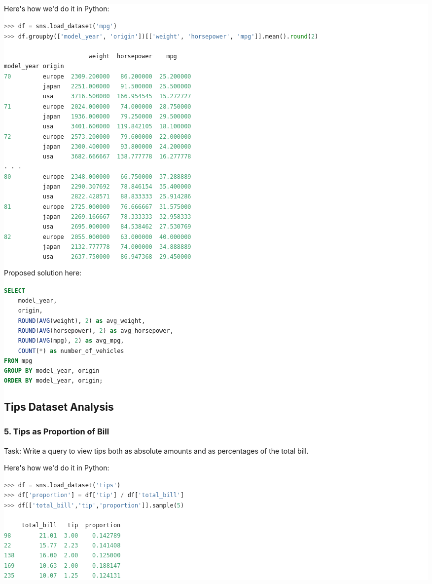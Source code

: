 Here's how we'd do it in Python:
```python
>>> df = sns.load_dataset('mpg')
>>> df.groupby(['model_year', 'origin'])[['weight', 'horsepower', 'mpg']].mean().round(2)

                        weight  horsepower    mpg
model_year origin                               
70         europe  2309.200000   86.200000  25.200000
           japan   2251.000000   91.500000  25.500000
           usa     3716.500000  166.954545  15.272727
71         europe  2024.000000   74.000000  28.750000
           japan   1936.000000   79.250000  29.500000
           usa     3401.600000  119.842105  18.100000
72         europe  2573.200000   79.600000  22.000000
           japan   2300.400000   93.800000  24.200000
           usa     3682.666667  138.777778  16.277778
. . .
80         europe  2348.000000   66.750000  37.288889
           japan   2290.307692   78.846154  35.400000
           usa     2822.428571   88.833333  25.914286
81         europe  2725.000000   76.666667  31.575000
           japan   2269.166667   78.333333  32.958333
           usa     2695.000000   84.538462  27.530769
82         europe  2055.000000   63.000000  40.000000
           japan   2132.777778   74.000000  34.888889
           usa     2637.750000   86.947368  29.450000
```

Proposed solution here:
```sql
SELECT 
    model_year,
    origin,
    ROUND(AVG(weight), 2) as avg_weight,
    ROUND(AVG(horsepower), 2) as avg_horsepower,
    ROUND(AVG(mpg), 2) as avg_mpg,
    COUNT(*) as number_of_vehicles
FROM mpg
GROUP BY model_year, origin
ORDER BY model_year, origin;
```

## Tips Dataset Analysis

### 5. Tips as Proportion of Bill
Task: Write a query to view tips both as absolute amounts and as percentages of the total bill.

Here's how we'd do it in Python:
```python
>>> df = sns.load_dataset('tips')
>>> df['proportion'] = df['tip'] / df['total_bill']
>>> df[['total_bill','tip','proportion']].sample(5)

     total_bill   tip  proportion
98        21.01  3.00    0.142789
22        15.77  2.23    0.141408
138       16.00  2.00    0.125000
169       10.63  2.00    0.188147
235       10.07  1.25    0.124131
```
